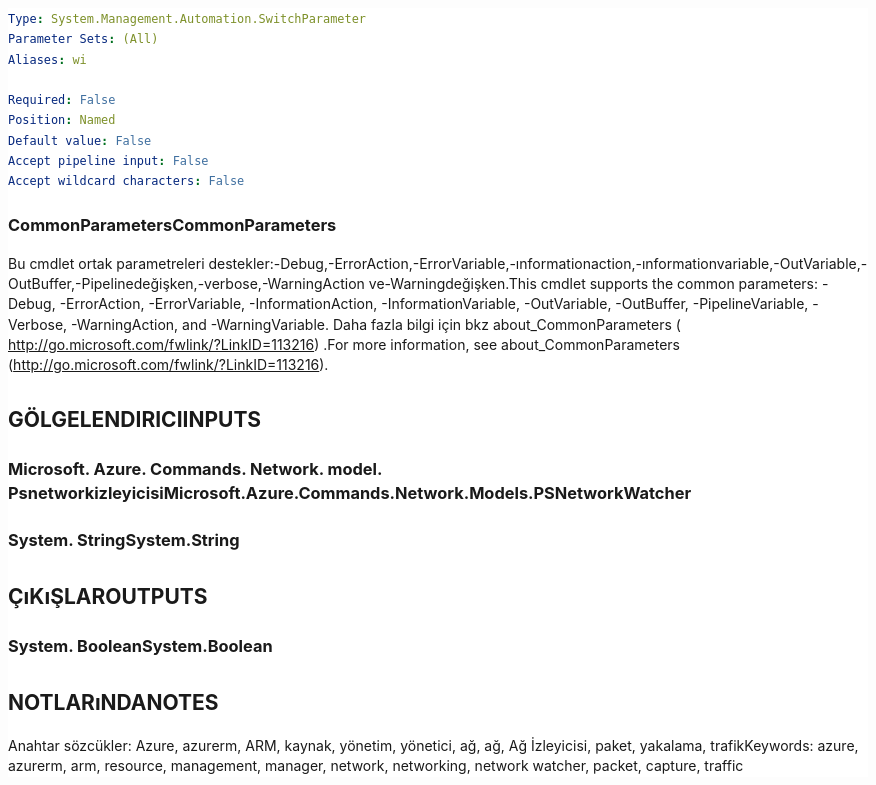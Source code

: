 ```yaml
Type: System.Management.Automation.SwitchParameter
Parameter Sets: (All)
Aliases: wi

Required: False
Position: Named
Default value: False
Accept pipeline input: False
Accept wildcard characters: False
```

### <span data-ttu-id="b6ad0-137">CommonParameters</span><span class="sxs-lookup"><span data-stu-id="b6ad0-137">CommonParameters</span></span>
<span data-ttu-id="b6ad0-138">Bu cmdlet ortak parametreleri destekler:-Debug,-ErrorAction,-ErrorVariable,-ınformationaction,-ınformationvariable,-OutVariable,-OutBuffer,-Pipelinedeğişken,-verbose,-WarningAction ve-Warningdeğişken.</span><span class="sxs-lookup"><span data-stu-id="b6ad0-138">This cmdlet supports the common parameters: -Debug, -ErrorAction, -ErrorVariable, -InformationAction, -InformationVariable, -OutVariable, -OutBuffer, -PipelineVariable, -Verbose, -WarningAction, and -WarningVariable.</span></span> <span data-ttu-id="b6ad0-139">Daha fazla bilgi için bkz about_CommonParameters ( http://go.microsoft.com/fwlink/?LinkID=113216) .</span><span class="sxs-lookup"><span data-stu-id="b6ad0-139">For more information, see about_CommonParameters (http://go.microsoft.com/fwlink/?LinkID=113216).</span></span>

## <span data-ttu-id="b6ad0-140">GÖLGELENDIRICI</span><span class="sxs-lookup"><span data-stu-id="b6ad0-140">INPUTS</span></span>

### <span data-ttu-id="b6ad0-141">Microsoft. Azure. Commands. Network. model. Psnetworkizleyicisi</span><span class="sxs-lookup"><span data-stu-id="b6ad0-141">Microsoft.Azure.Commands.Network.Models.PSNetworkWatcher</span></span>

### <span data-ttu-id="b6ad0-142">System. String</span><span class="sxs-lookup"><span data-stu-id="b6ad0-142">System.String</span></span>

## <span data-ttu-id="b6ad0-143">ÇıKıŞLAR</span><span class="sxs-lookup"><span data-stu-id="b6ad0-143">OUTPUTS</span></span>

### <span data-ttu-id="b6ad0-144">System. Boolean</span><span class="sxs-lookup"><span data-stu-id="b6ad0-144">System.Boolean</span></span>

## <span data-ttu-id="b6ad0-145">NOTLARıNDA</span><span class="sxs-lookup"><span data-stu-id="b6ad0-145">NOTES</span></span>
<span data-ttu-id="b6ad0-146">Anahtar sözcükler: Azure, azurerm, ARM, kaynak, yönetim, yönetici, ağ, ağ, Ağ İzleyicisi, paket, yakalama, trafik</span><span class="sxs-lookup"><span data-stu-id="b6ad0-146">Keywords: azure, azurerm, arm, resource, management, manager, network, networking, network watcher, packet, capture, traffic</span></span>
